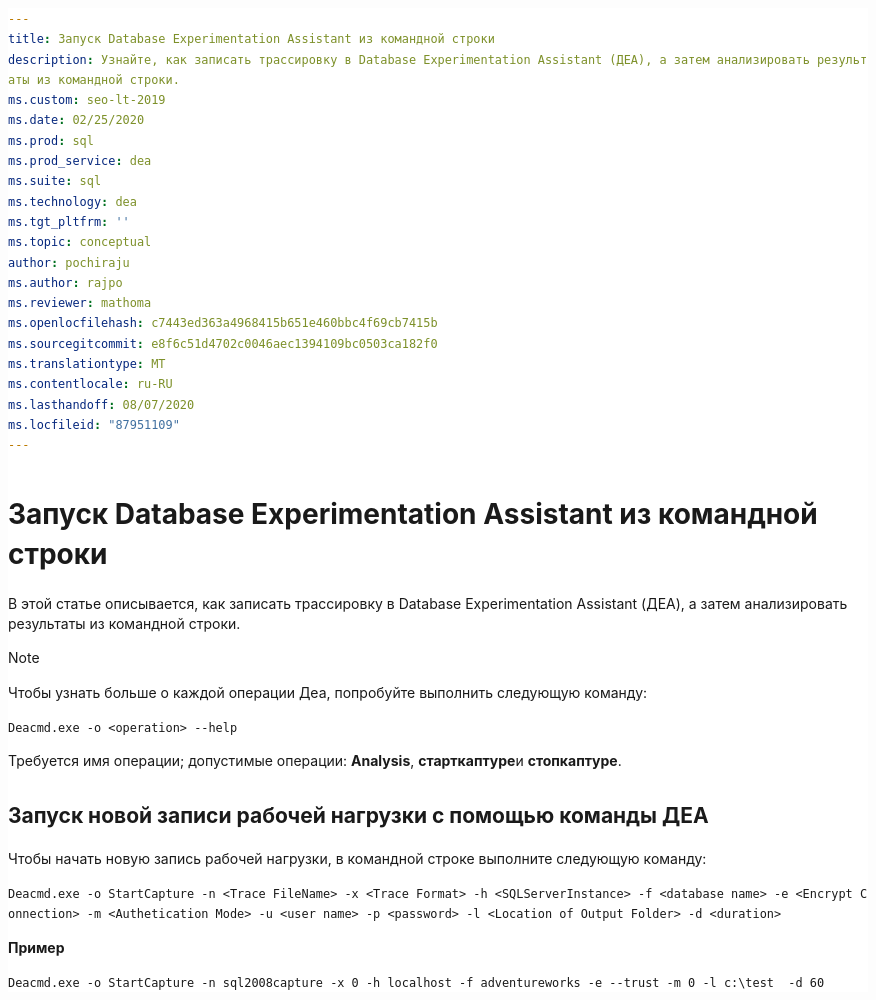 ```yaml
---
title: Запуск Database Experimentation Assistant из командной строки
description: Узнайте, как записать трассировку в Database Experimentation Assistant (ДЕА), а затем анализировать результаты из командной строки.
ms.custom: seo-lt-2019
ms.date: 02/25/2020
ms.prod: sql
ms.prod_service: dea
ms.suite: sql
ms.technology: dea
ms.tgt_pltfrm: ''
ms.topic: conceptual
author: pochiraju
ms.author: rajpo
ms.reviewer: mathoma
ms.openlocfilehash: c7443ed363a4968415b651e460bbc4f69cb7415b
ms.sourcegitcommit: e8f6c51d4702c0046aec1394109bc0503ca182f0
ms.translationtype: MT
ms.contentlocale: ru-RU
ms.lasthandoff: 08/07/2020
ms.locfileid: "87951109"
---
```

# <a name="run-database-experimentation-assistant-at-a-command-prompt"></a>Запуск Database Experimentation Assistant из командной строки

В этой статье описывается, как записать трассировку в Database Experimentation Assistant (ДЕА), а затем анализировать результаты из командной строки.

   > [!NOTE]
   > Чтобы узнать больше о каждой операции Деа, попробуйте выполнить следующую команду:
   >
   > `Deacmd.exe -o <operation> --help`
   >
   > Требуется имя операции; допустимые операции: **Analysis**, **старткаптуре**и **стопкаптуре**.

## <a name="start-a-new-workload-capture-by-using-the-dea-command"></a>Запуск новой записи рабочей нагрузки с помощью команды ДЕА

Чтобы начать новую запись рабочей нагрузки, в командной строке выполните следующую команду:

`Deacmd.exe -o StartCapture -n <Trace FileName> -x <Trace Format> -h <SQLServerInstance> -f <database name> -e <Encrypt Connection> -m <Authetication Mode> -u <user name> -p <password> -l <Location of Output Folder> -d <duration>`

**Пример**

`Deacmd.exe -o StartCapture -n sql2008capture -x 0 -h localhost -f adventureworks -e --trust -m 0 -l c:\test  -d 60`

